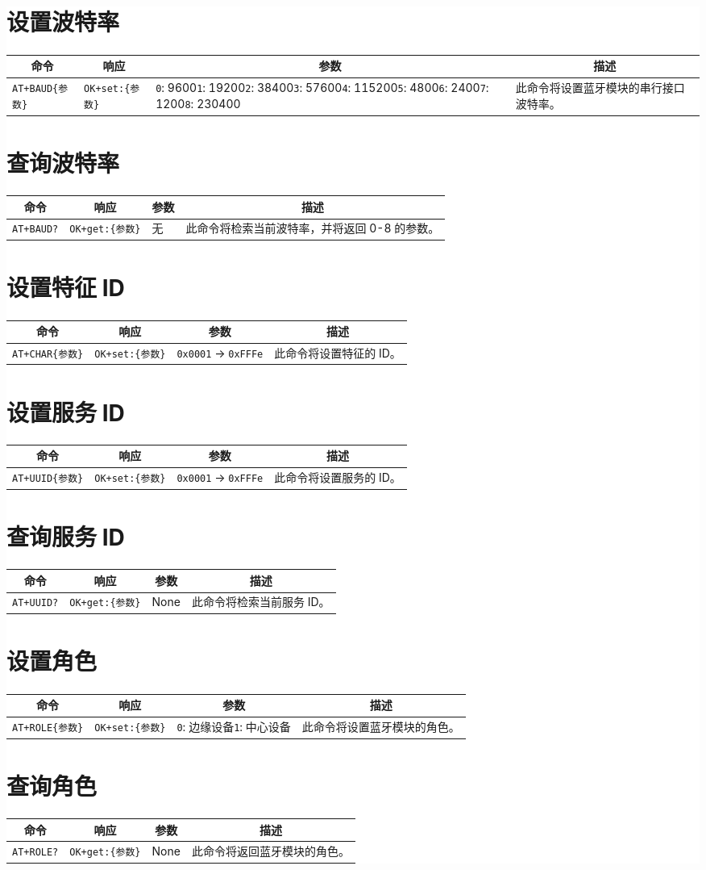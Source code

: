 # 设置波特率

| **命令** | **响应** | **参数** | **描述** |
| --- | --- | --- | --- |
| `AT+BAUD{参数}` | `OK+set:{参数}` | `0`: 9600`1`: 19200`2`: 38400`3`: 57600`4`: 115200`5`: 4800`6`: 2400`7`: 1200`8`: 230400 | 此命令将设置蓝牙模块的串行接口波特率。 |

# 查询波特率

| **命令** | **响应** | **参数** | **描述** |
| --- | --- | --- | --- |
| `AT+BAUD?` | `OK+get:{参数}` | 无 | 此命令将检索当前波特率，并将返回 0-8 的参数。 |

# 设置特征 ID

| **命令** | **响应** | **参数** | **描述** |
| --- | --- | --- | --- |
| `AT+CHAR{参数}` | `OK+set:{参数}` | `0x0001` -> `0xFFFe` | 此命令将设置特征的 ID。 |

# 设置服务 ID

| **命令** | **响应** | **参数** | **描述** |
| --- | --- | --- | --- |
| `AT+UUID{参数}` | `OK+set:{参数}` | `0x0001` -> `0xFFFe` | 此命令将设置服务的 ID。 |

# 查询服务 ID

| **命令** | **响应** | **参数** | **描述** |
| --- | --- | --- | --- |
| `AT+UUID?` | `OK+get:{参数}` | None | 此命令将检索当前服务 ID。 |

# 设置角色

| **命令** | **响应** | **参数** | **描述** |
| --- | --- | --- | --- |
| `AT+ROLE{参数}` | `OK+set:{参数}` | `0`: 边缘设备`1`: 中心设备 | 此命令将设置蓝牙模块的角色。 |

# 查询角色

| **命令** | **响应** | **参数** | **描述** |
| --- | --- | --- | --- |
| `AT+ROLE?` | `OK+get:{参数}` | None | 此命令将返回蓝牙模块的角色。 |
